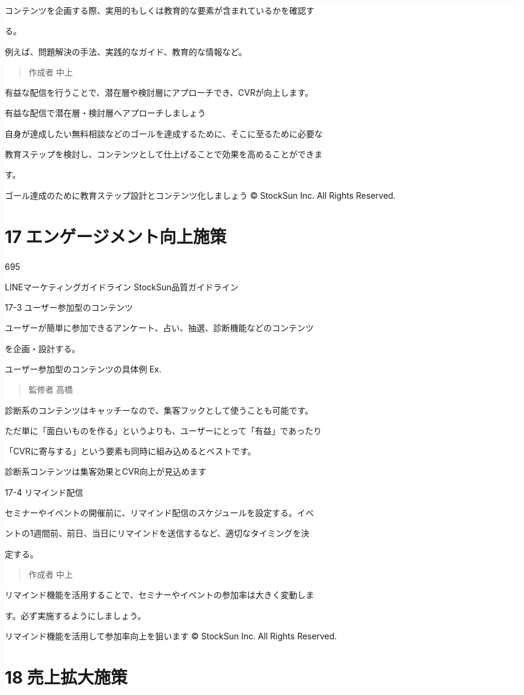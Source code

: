 コンテンツを企画する際、実用的もしくは教育的な要素が含まれているかを確認す 

る。 

例えば、問題解決の手法、実践的なガイド、教育的な情報など。  

> 作成者 中上

有益な配信を行うことで、潜在層や検討層にアプローチでき、CVRが向上します。 

有益な配信で潜在層・検討層へアプローチしましょう 

自身が達成したい無料相談などのゴールを達成するために、そこに至るために必要な 

教育ステップを検討し、コンテンツとして仕上げることで効果を高めることができま 

す。 

ゴール達成のために教育ステップ設計とコンテンツ化しましょう © StockSun Inc. All Rights Reserved. 

# 17 エンゲージメント向上施策 

695 

LINEマーケティングガイドライン StockSun品質ガイドライン 

17-3 ユーザー参加型のコンテンツ 

ユーザーが簡単に参加できるアンケート、占い、抽選、診断機能などのコンテンツ 

を企画・設計する。 

ユーザー参加型のコンテンツの具体例 Ex.  

> 監修者 高橋

診断系のコンテンツはキャッチーなので、集客フックとして使うことも可能です。 

ただ単に「面白いものを作る」というよりも、ユーザーにとって「有益」であったり 

「CVRに寄与する」という要素も同時に組み込めるとベストです。 

診断系コンテンツは集客効果とCVR向上が見込めます 

17-4 リマインド配信 

セミナーやイベントの開催前に、リマインド配信のスケジュールを設定する。イベ 

ントの1週間前、前日、当日にリマインドを送信するなど、適切なタイミングを決 

定する。  

> 作成者 中上

リマインド機能を活用することで、セミナーやイベントの参加率は大きく変動しま 

す。必ず実施するようにしましょう。 

リマインド機能を活用して参加率向上を狙います © StockSun Inc. All Rights Reserved. 

# 18 売上拡大施策 
